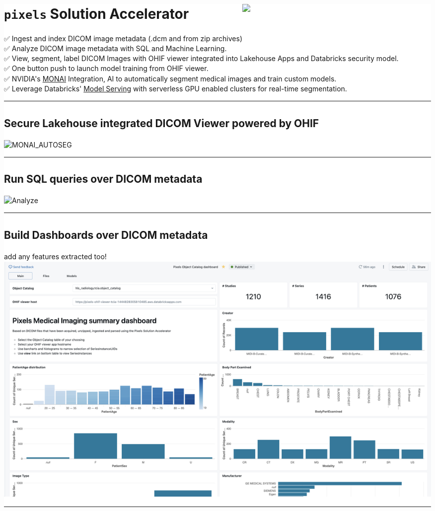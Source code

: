 <div bgcolor="white">
  <img src=https://hls-eng-data-public.s3.amazonaws.com/img/Databricks_HLS.png width="380px" align="right">
</div>

# `pixels` Solution Accelerator
✅  Ingest and index DICOM image metadata (.dcm and from zip archives)
</br> ✅  Analyze DICOM image metadata with SQL and Machine Learning.
</br> ✅  View, segment, label DICOM Images with OHIF viewer integrated into Lakehouse Apps and Databricks security model. 
</br> ✅  One button push to launch model training from OHIF viewer.
</br> ✅  NVIDIA's [MONAI](https://docs.nvidia.com/monai/index.html) Integration, AI to automatically segment medical images and train custom models.
</br> ✅  Leverage Databricks' [Model Serving](https://docs.databricks.com/en/machine-learning/model-serving/index.html) with serverless GPU enabled clusters for real-time segmentation.

---
## Secure Lakehouse integrated DICOM Viewer powered by OHIF
<img src="https://github.com/databricks-industry-solutions/pixels/blob/main/images/LHA_AUTOSEG.gif?raw=true" alt="MONAI_AUTOSEG"/></br>

---
## Run SQL queries over DICOM metadata
![Analyze](https://github.com/databricks-industry-solutions/pixels/blob/main/images/DICOM-analyze-with-SQL.png?raw=true)

---
## Build Dashboards over DICOM metadata
add any features extracted too!
![Dashboard](images/pixels-dashboard.png)

---